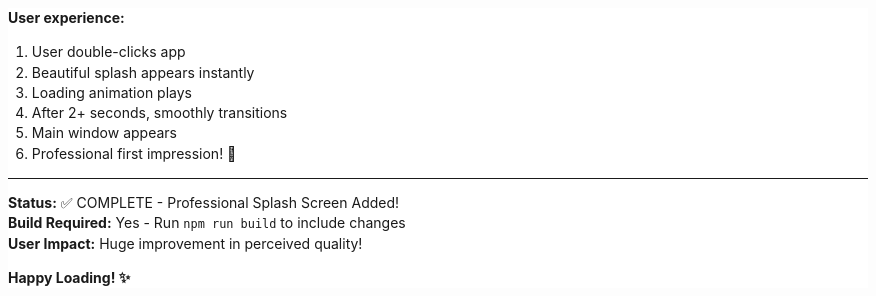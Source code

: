 **User experience:**
1. User double-clicks app
2. Beautiful splash appears instantly
3. Loading animation plays
4. After 2+ seconds, smoothly transitions
5. Main window appears
6. Professional first impression! 🎯

---

**Status:** ✅ COMPLETE - Professional Splash Screen Added!  
**Build Required:** Yes - Run `npm run build` to include changes  
**User Impact:** Huge improvement in perceived quality!

**Happy Loading! ✨**
